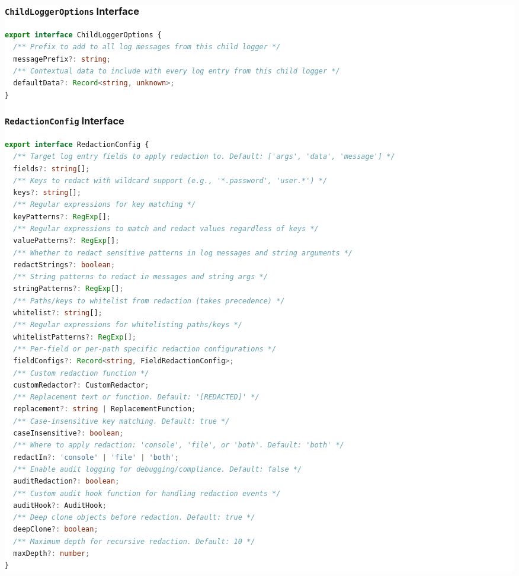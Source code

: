 ### `ChildLoggerOptions` Interface

```typescript
export interface ChildLoggerOptions {
  /** Prefix to add to all log messages from this child logger */
  messagePrefix?: string;
  /** Contextual data to include with every log entry from this child logger */
  defaultData?: Record<string, unknown>;
}
```

### `RedactionConfig` Interface

```typescript
export interface RedactionConfig {
  /** Target log entry fields to apply redaction to. Default: ['args', 'data', 'message'] */
  fields?: string[];
  /** Keys to redact with wildcard support (e.g., '*.password', 'user.*') */
  keys?: string[];
  /** Regular expressions for key matching */
  keyPatterns?: RegExp[];
  /** Regular expressions to match and redact values regardless of keys */
  valuePatterns?: RegExp[];
  /** Whether to redact sensitive patterns in log messages and string arguments */
  redactStrings?: boolean;
  /** String patterns to redact in messages and string args */
  stringPatterns?: RegExp[];
  /** Paths/keys to whitelist from redaction (takes precedence) */
  whitelist?: string[];
  /** Regular expressions for whitelisting paths/keys */
  whitelistPatterns?: RegExp[];
  /** Per-field or per-path specific redaction configurations */
  fieldConfigs?: Record<string, FieldRedactionConfig>;
  /** Custom redaction function */
  customRedactor?: CustomRedactor;
  /** Replacement text or function. Default: '[REDACTED]' */
  replacement?: string | ReplacementFunction;
  /** Case-insensitive key matching. Default: true */
  caseInsensitive?: boolean;
  /** Where to apply redaction: 'console', 'file', or 'both'. Default: 'both' */
  redactIn?: 'console' | 'file' | 'both';
  /** Enable audit logging for debugging/compliance. Default: false */
  auditRedaction?: boolean;
  /** Custom audit hook function for handling redaction events */
  auditHook?: AuditHook;
  /** Deep clone objects before redaction. Default: true */
  deepClone?: boolean;
  /** Maximum depth for recursive redaction. Default: 10 */
  maxDepth?: number;
}
```


  [LogLevel.FATAL]: string;
  [LogLevel.ERROR]: string;
  [LogLevel.WARN]: string;
  [LogLevel.INFO]: string;
  [LogLevel.DEBUG]: string;
  [LogLevel.TRACE]: string;
